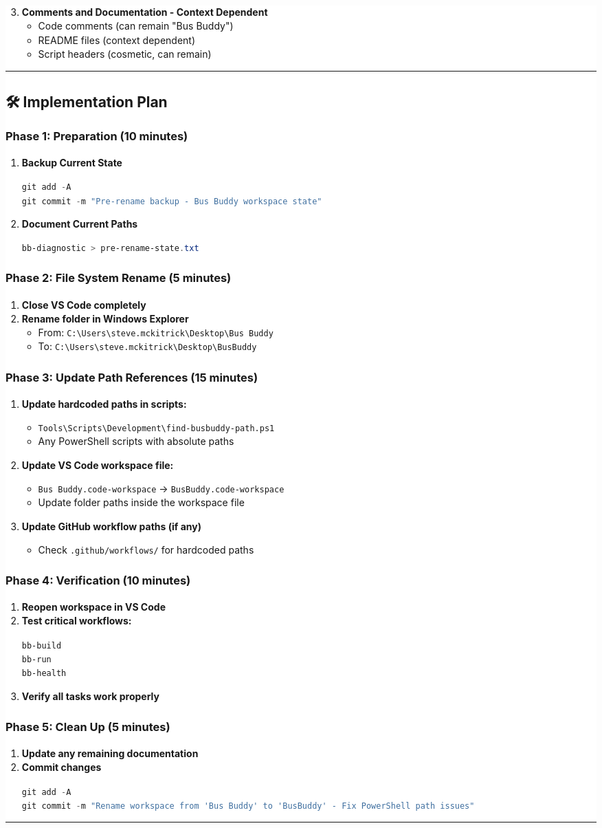 3. **Comments and Documentation - Context Dependent**
   - Code comments (can remain "Bus Buddy")
   - README files (context dependent)
   - Script headers (cosmetic, can remain)

---

## 🛠️ Implementation Plan

### Phase 1: Preparation (10 minutes)
1. **Backup Current State**
   ```powershell
   git add -A
   git commit -m "Pre-rename backup - Bus Buddy workspace state"
   ```

2. **Document Current Paths**
   ```powershell
   bb-diagnostic > pre-rename-state.txt
   ```

### Phase 2: File System Rename (5 minutes)
1. **Close VS Code completely**
2. **Rename folder in Windows Explorer**
   - From: `C:\Users\steve.mckitrick\Desktop\Bus Buddy`
   - To: `C:\Users\steve.mckitrick\Desktop\BusBuddy`

### Phase 3: Update Path References (15 minutes)
1. **Update hardcoded paths in scripts:**
   - `Tools\Scripts\Development\find-busbuddy-path.ps1`
   - Any PowerShell scripts with absolute paths

2. **Update VS Code workspace file:**
   - `Bus Buddy.code-workspace` → `BusBuddy.code-workspace`
   - Update folder paths inside the workspace file

3. **Update GitHub workflow paths (if any)**
   - Check `.github/workflows/` for hardcoded paths

### Phase 4: Verification (10 minutes)
1. **Reopen workspace in VS Code**
2. **Test critical workflows:**
   ```powershell
   bb-build
   bb-run
   bb-health
   ```
3. **Verify all tasks work properly**

### Phase 5: Clean Up (5 minutes)
1. **Update any remaining documentation**
2. **Commit changes**
   ```powershell
   git add -A
   git commit -m "Rename workspace from 'Bus Buddy' to 'BusBuddy' - Fix PowerShell path issues"
   ```

---